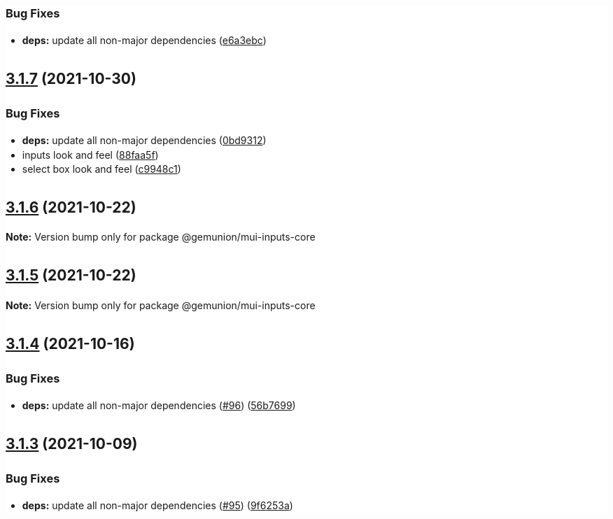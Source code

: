 ### Bug Fixes

- **deps:** update all non-major dependencies ([e6a3ebc](https://github.com/gemunion/mui-packages/commit/e6a3ebc2358c5c66d784d865a63497bb9e33f6e6))

## [3.1.7](https://github.com/gemunion/mui-packages/compare/@gemunion/mui-inputs-core@3.1.6...@gemunion/mui-inputs-core@3.1.7) (2021-10-30)

### Bug Fixes

- **deps:** update all non-major dependencies ([0bd9312](https://github.com/gemunion/mui-packages/commit/0bd9312d9beed8a0a9766c0605c00721275f736b))
- inputs look and feel ([88faa5f](https://github.com/gemunion/mui-packages/commit/88faa5f2ee6f40e63aad39526c49c5494ccaa91c))
- select box look and feel ([c9948c1](https://github.com/gemunion/mui-packages/commit/c9948c1516cbb9047fb5e7ffb2701e3f1f08af0d))

## [3.1.6](https://github.com/gemunion/mui-packages/compare/@gemunion/mui-inputs-core@3.1.5...@gemunion/mui-inputs-core@3.1.6) (2021-10-22)

**Note:** Version bump only for package @gemunion/mui-inputs-core

## [3.1.5](https://github.com/gemunion/mui-packages/compare/@gemunion/mui-inputs-core@3.1.4...@gemunion/mui-inputs-core@3.1.5) (2021-10-22)

**Note:** Version bump only for package @gemunion/mui-inputs-core

## [3.1.4](https://github.com/gemunion/mui-packages/compare/@gemunion/mui-inputs-core@3.1.3...@gemunion/mui-inputs-core@3.1.4) (2021-10-16)

### Bug Fixes

- **deps:** update all non-major dependencies ([#96](https://github.com/gemunion/mui-packages/issues/96)) ([56b7699](https://github.com/gemunion/mui-packages/commit/56b76996a7fc93d1685b057a7e26025d13536a0f))

## [3.1.3](https://github.com/gemunion/mui-packages/compare/@gemunion/mui-inputs-core@3.1.2...@gemunion/mui-inputs-core@3.1.3) (2021-10-09)

### Bug Fixes

- **deps:** update all non-major dependencies ([#95](https://github.com/gemunion/mui-packages/issues/95)) ([9f6253a](https://github.com/gemunion/mui-packages/commit/9f6253a54709cd6d2f26b825eeb0f2f3c753cf46))
